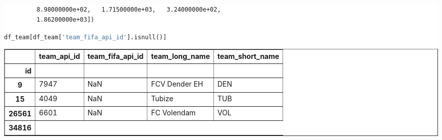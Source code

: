              8.98000000e+02,   1.71500000e+03,   3.24000000e+02,
             1.86200000e+03])




```python
df_team[df_team['team_fifa_api_id'].isnull()]
```




<div>
<style scoped>
    .dataframe tbody tr th:only-of-type {
        vertical-align: middle;
    }

    .dataframe tbody tr th {
        vertical-align: top;
    }

    .dataframe thead th {
        text-align: right;
    }
</style>
<table border="1" class="dataframe">
  <thead>
    <tr style="text-align: right;">
      <th></th>
      <th>team_api_id</th>
      <th>team_fifa_api_id</th>
      <th>team_long_name</th>
      <th>team_short_name</th>
    </tr>
    <tr>
      <th>id</th>
      <th></th>
      <th></th>
      <th></th>
      <th></th>
    </tr>
  </thead>
  <tbody>
    <tr>
      <th>9</th>
      <td>7947</td>
      <td>NaN</td>
      <td>FCV Dender EH</td>
      <td>DEN</td>
    </tr>
    <tr>
      <th>15</th>
      <td>4049</td>
      <td>NaN</td>
      <td>Tubize</td>
      <td>TUB</td>
    </tr>
    <tr>
      <th>26561</th>
      <td>6601</td>
      <td>NaN</td>
      <td>FC Volendam</td>
      <td>VOL</td>
    </tr>
    <tr>
      <th>34816</th>